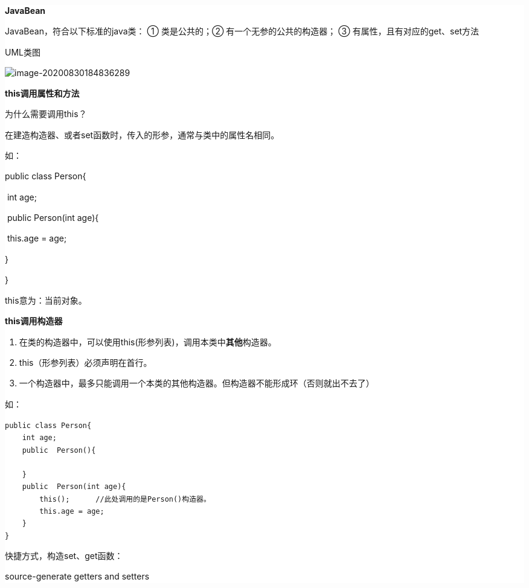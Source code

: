 

**JavaBean**

JavaBean，符合以下标准的java类： ① 类是公共的；② 有一个无参的公共的构造器； ③ 有属性，且有对应的get、set方法



UML类图

![image-20200830184836289](MySQL.assets/image-20200830184836289.png)



**this调用属性和方法**

为什么需要调用this？

在建造构造器、或者set函数时，传入的形参，通常与类中的属性名相同。

如：

public class Person{

​	int age;

​	public  Person(int age){

​		this.age = age;

}

}

this意为：当前对象。

**this调用构造器**

1. 在类的构造器中，可以使用this(形参列表)，调用本类中**其他**构造器。

2. this（形参列表）必须声明在首行。

3. 一个构造器中，最多只能调用一个本类的其他构造器。但构造器不能形成环（否则就出不去了）

如：

```
public class Person{
	int age;
	public  Person(){
		
	}
	public  Person(int age){
		this();      //此处调用的是Person()构造器。
		this.age = age;
	}
}
```



快捷方式，构造set、get函数：

source-generate getters and setters
